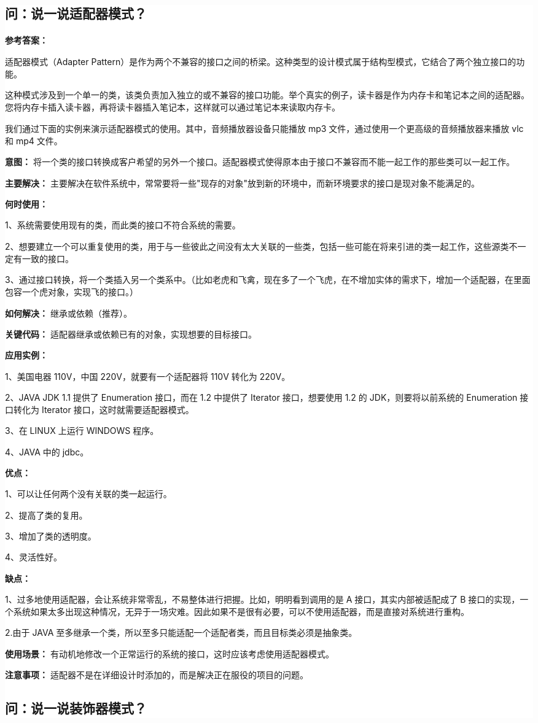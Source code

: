 

## 问：说一说适配器模式？

**参考答案：** 

适配器模式（Adapter Pattern）是作为两个不兼容的接口之间的桥梁。这种类型的设计模式属于结构型模式，它结合了两个独立接口的功能。

这种模式涉及到一个单一的类，该类负责加入独立的或不兼容的接口功能。举个真实的例子，读卡器是作为内存卡和笔记本之间的适配器。您将内存卡插入读卡器，再将读卡器插入笔记本，这样就可以通过笔记本来读取内存卡。

我们通过下面的实例来演示适配器模式的使用。其中，音频播放器设备只能播放 mp3 文件，通过使用一个更高级的音频播放器来播放 vlc 和 mp4 文件。

**意图：**  将一个类的接口转换成客户希望的另外一个接口。适配器模式使得原本由于接口不兼容而不能一起工作的那些类可以一起工作。

**主要解决：** 主要解决在软件系统中，常常要将一些"现存的对象"放到新的环境中，而新环境要求的接口是现对象不能满足的。

**何时使用：** 

1、系统需要使用现有的类，而此类的接口不符合系统的需要。

2、想要建立一个可以重复使用的类，用于与一些彼此之间没有太大关联的一些类，包括一些可能在将来引进的类一起工作，这些源类不一定有一致的接口。

3、通过接口转换，将一个类插入另一个类系中。（比如老虎和飞禽，现在多了一个飞虎，在不增加实体的需求下，增加一个适配器，在里面包容一个虎对象，实现飞的接口。）

**如何解决：** 继承或依赖（推荐）。

**关键代码：** 适配器继承或依赖已有的对象，实现想要的目标接口。

**应用实例：** 

1、美国电器 110V，中国 220V，就要有一个适配器将 110V 转化为 220V。

2、JAVA JDK 1.1 提供了 Enumeration 接口，而在 1.2 中提供了 Iterator 接口，想要使用 1.2 的 JDK，则要将以前系统的 Enumeration 接口转化为 Iterator 接口，这时就需要适配器模式。

3、在 LINUX 上运行 WINDOWS 程序。

4、JAVA 中的 jdbc。

**优点：** 

1、可以让任何两个没有关联的类一起运行。

2、提高了类的复用。

3、增加了类的透明度。

4、灵活性好。

**缺点：** 

1、过多地使用适配器，会让系统非常零乱，不易整体进行把握。比如，明明看到调用的是 A 接口，其实内部被适配成了 B 接口的实现，一个系统如果太多出现这种情况，无异于一场灾难。因此如果不是很有必要，可以不使用适配器，而是直接对系统进行重构。

2.由于 JAVA 至多继承一个类，所以至多只能适配一个适配者类，而且目标类必须是抽象类。

**使用场景：** 有动机地修改一个正常运行的系统的接口，这时应该考虑使用适配器模式。

**注意事项：** 适配器不是在详细设计时添加的，而是解决正在服役的项目的问题。



## 	问：说一说装饰器模式？
